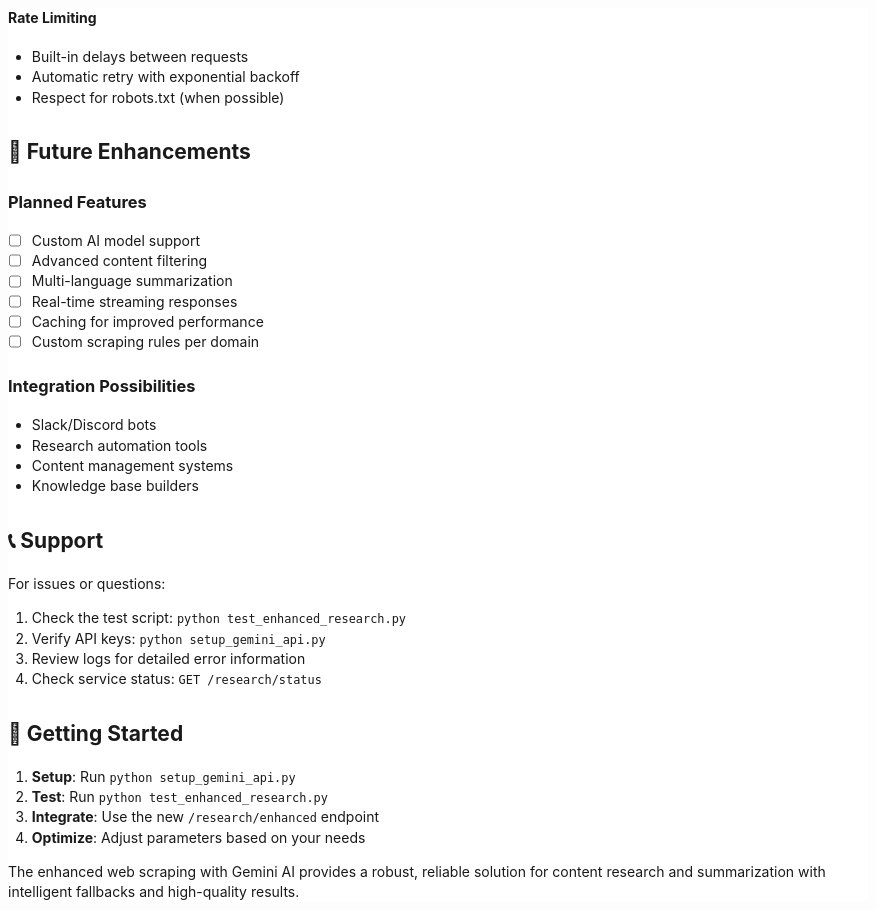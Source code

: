 #### Rate Limiting
- Built-in delays between requests
- Automatic retry with exponential backoff
- Respect for robots.txt (when possible)

## 🔮 Future Enhancements

### Planned Features
- [ ] Custom AI model support
- [ ] Advanced content filtering
- [ ] Multi-language summarization
- [ ] Real-time streaming responses
- [ ] Caching for improved performance
- [ ] Custom scraping rules per domain

### Integration Possibilities
- Slack/Discord bots
- Research automation tools
- Content management systems
- Knowledge base builders

## 📞 Support

For issues or questions:
1. Check the test script: `python test_enhanced_research.py`
2. Verify API keys: `python setup_gemini_api.py`
3. Review logs for detailed error information
4. Check service status: `GET /research/status`

## 🎉 Getting Started

1. **Setup**: Run `python setup_gemini_api.py`
2. **Test**: Run `python test_enhanced_research.py`
3. **Integrate**: Use the new `/research/enhanced` endpoint
4. **Optimize**: Adjust parameters based on your needs

The enhanced web scraping with Gemini AI provides a robust, reliable solution for content research and summarization with intelligent fallbacks and high-quality results.